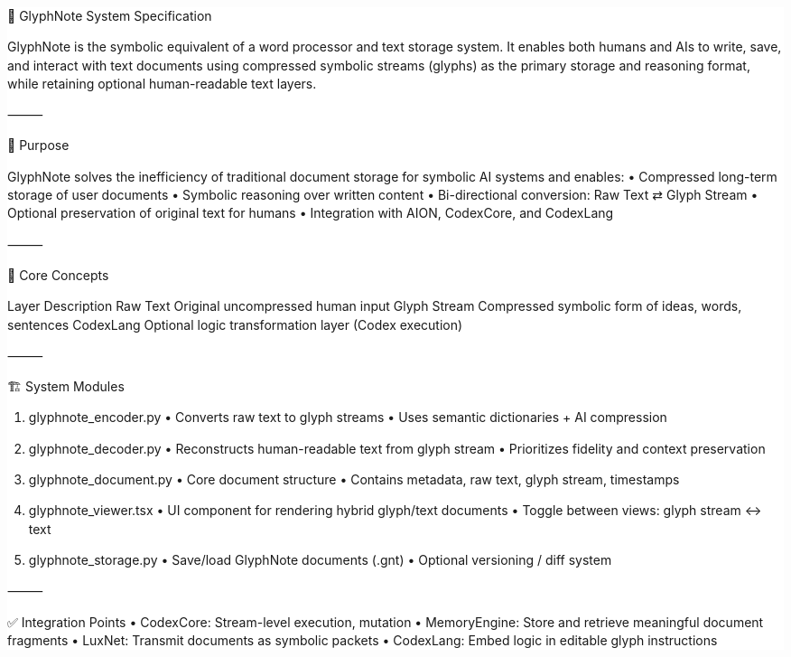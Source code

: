 📝 GlyphNote System Specification

GlyphNote is the symbolic equivalent of a word processor and text storage system. It enables both humans and AIs to write, save, and interact with text documents using compressed symbolic streams (glyphs) as the primary storage and reasoning format, while retaining optional human-readable text layers.

⸻

🎯 Purpose

GlyphNote solves the inefficiency of traditional document storage for symbolic AI systems and enables:
	•	Compressed long-term storage of user documents
	•	Symbolic reasoning over written content
	•	Bi-directional conversion: Raw Text ⇄ Glyph Stream
	•	Optional preservation of original text for humans
	•	Integration with AION, CodexCore, and CodexLang

⸻

🧠 Core Concepts

Layer	Description
Raw Text	Original uncompressed human input
Glyph Stream	Compressed symbolic form of ideas, words, sentences
CodexLang	Optional logic transformation layer (Codex execution)


⸻

🏗️ System Modules

1. glyphnote_encoder.py
	•	Converts raw text to glyph streams
	•	Uses semantic dictionaries + AI compression

2. glyphnote_decoder.py
	•	Reconstructs human-readable text from glyph stream
	•	Prioritizes fidelity and context preservation

3. glyphnote_document.py
	•	Core document structure
	•	Contains metadata, raw text, glyph stream, timestamps

4. glyphnote_viewer.tsx
	•	UI component for rendering hybrid glyph/text documents
	•	Toggle between views: glyph stream ↔ text

5. glyphnote_storage.py
	•	Save/load GlyphNote documents (.gnt)
	•	Optional versioning / diff system

⸻

✅ Integration Points
	•	CodexCore: Stream-level execution, mutation
	•	MemoryEngine: Store and retrieve meaningful document fragments
	•	LuxNet: Transmit documents as symbolic packets
	•	CodexLang: Embed logic in editable glyph instructions
